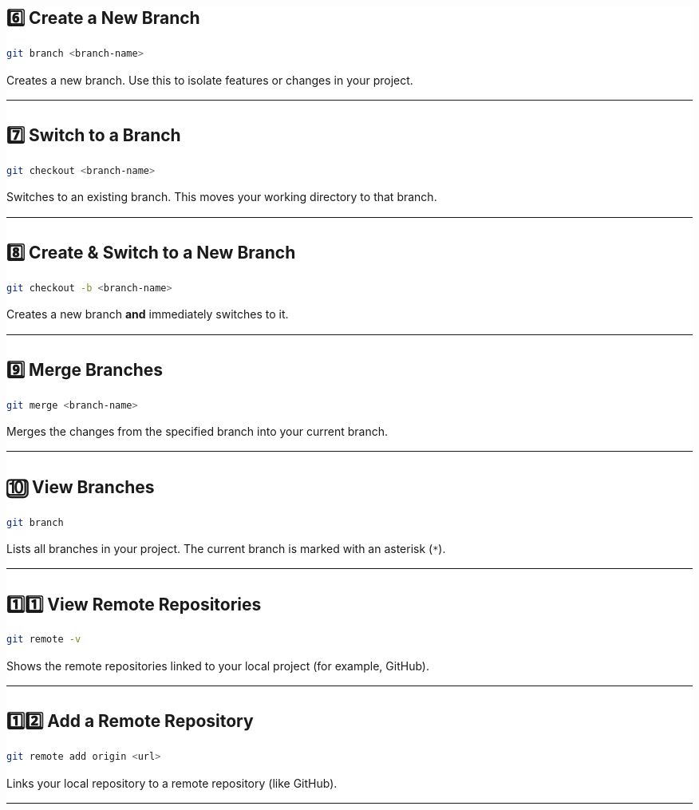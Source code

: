 
## **6️⃣ Create a New Branch**
```bash
git branch <branch-name>
```
Creates a new branch. Use this to isolate features or changes in your project.

---

## **7️⃣ Switch to a Branch**
```bash
git checkout <branch-name>
```
Switches to an existing branch. This moves your working directory to that branch.

---

## **8️⃣ Create & Switch to a New Branch**
```bash
git checkout -b <branch-name>
```
Creates a new branch **and** immediately switches to it.

---

## **9️⃣ Merge Branches**
```bash
git merge <branch-name>
```
Merges the changes from the specified branch into your current branch.

---

## **🔟 View Branches**
```bash
git branch
```
Lists all branches in your project. The current branch is marked with an asterisk (`*`).

---

## **1️⃣1️⃣ View Remote Repositories**
```bash
git remote -v
```
Shows the remote repositories linked to your local project (for example, GitHub).

---

## **1️⃣2️⃣ Add a Remote Repository**
```bash
git remote add origin <url>
```
Links your local repository to a remote repository (like GitHub).

---
